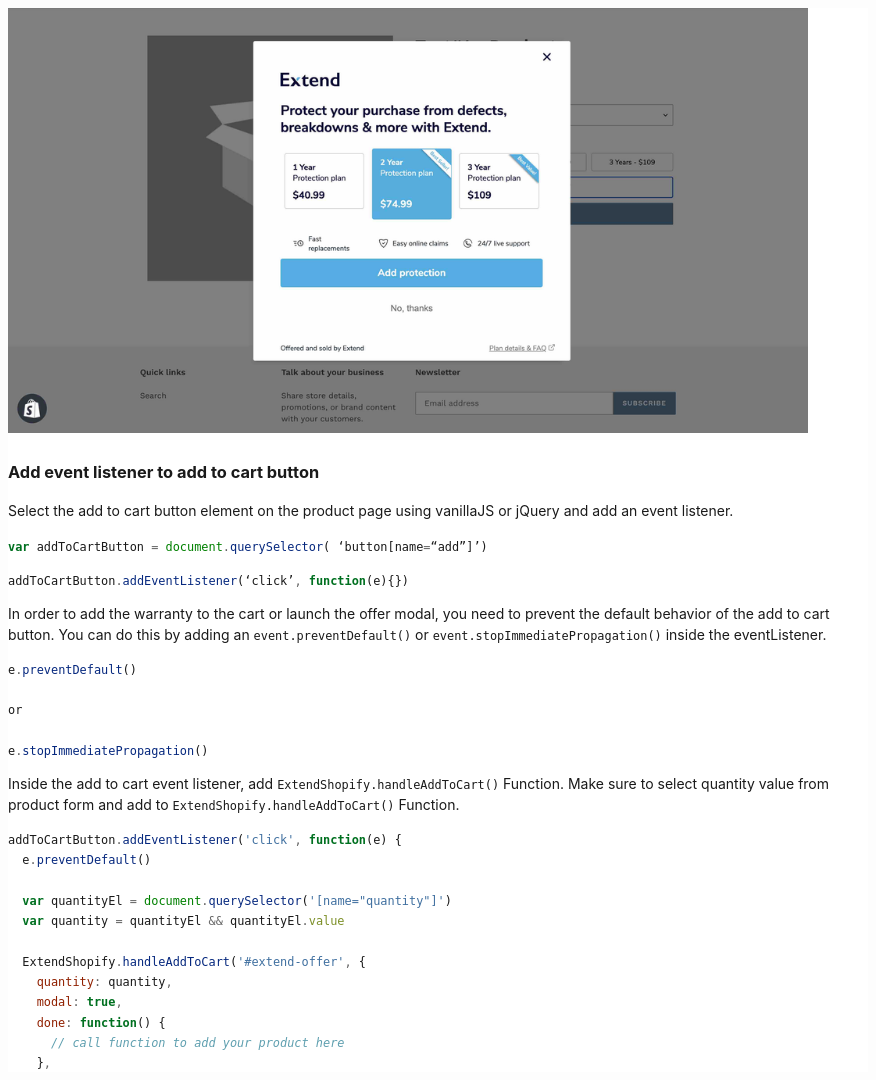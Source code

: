 <img src="/assets/offer-modal.jpg" width="800">

### Add event listener to add to cart button

Select the add to cart button element on the product page using vanillaJS or jQuery and add an event listener.

```javascript
var addToCartButton = document.querySelector( ‘button[name=“add”]’)
```

```javascript
addToCartButton.addEventListener(‘click’, function(e){})
```

In order to add the warranty to the cart or launch the offer modal, you need to prevent the default behavior of the add to cart button. You can do this by adding an `event.preventDefault()` or `event.stopImmediatePropagation()` inside the eventListener.

```javascript
e.preventDefault()

or

e.stopImmediatePropagation()
```

Inside the add to cart event listener, add ```ExtendShopify.handleAddToCart()``` Function. Make sure to select quantity value from product form and add to ```ExtendShopify.handleAddToCart()``` Function.

```javascript
addToCartButton.addEventListener('click', function(e) {
  e.preventDefault()

  var quantityEl = document.querySelector('[name="quantity"]')
  var quantity = quantityEl && quantityEl.value

  ExtendShopify.handleAddToCart('#extend-offer', {
    quantity: quantity,
    modal: true,
    done: function() {
      // call function to add your product here
    },
```